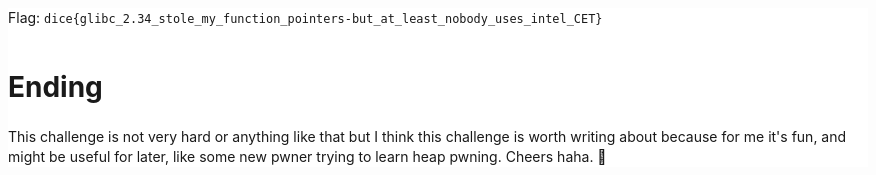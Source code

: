 Flag: `dice{glibc_2.34_stole_my_function_pointers-but_at_least_nobody_uses_intel_CET}`



# Ending

This challenge is not very hard or anything like that but I think this challenge is worth writing about because for me it's fun, and might be useful for later, like some new pwner trying to learn heap pwning. Cheers haha. 🥂